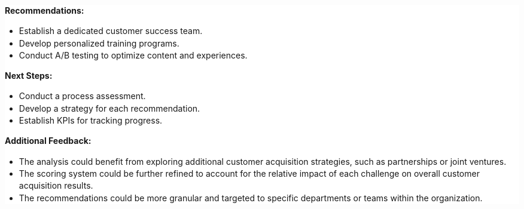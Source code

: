 **Recommendations:**

* Establish a dedicated customer success team.
* Develop personalized training programs.
* Conduct A/B testing to optimize content and experiences.

**Next Steps:**

* Conduct a process assessment.
* Develop a strategy for each recommendation.
* Establish KPIs for tracking progress.


**Additional Feedback:**

* The analysis could benefit from exploring additional customer acquisition strategies, such as partnerships or joint ventures.
* The scoring system could be further refined to account for the relative impact of each challenge on overall customer acquisition results.
* The recommendations could be more granular and targeted to specific departments or teams within the organization.

